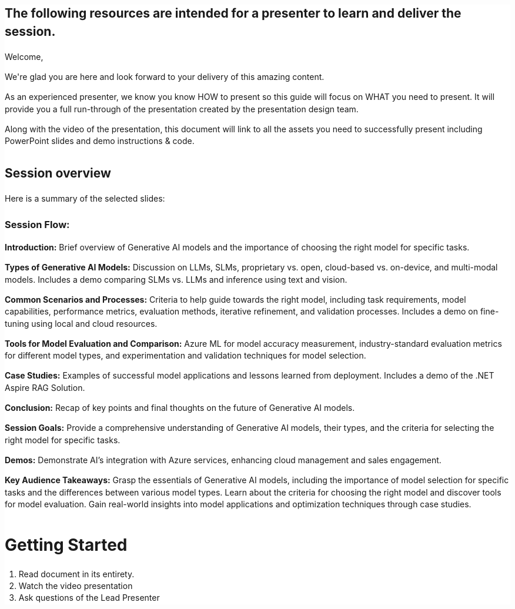 ## The following resources are intended for a presenter to learn and deliver the session.

Welcome,

We're glad you are here and look forward to your delivery of this amazing content. 

As an experienced presenter, we know you know HOW to present so this guide will focus on WHAT you need to present. It will provide you a full run-through of the presentation created by the presentation design team.

Along with the video of the presentation, this document will link to all the assets you need to successfully present including PowerPoint slides and demo instructions &
code.

## Session overview 

Here is a summary of the selected slides:

### Session Flow:

**Introduction:** Brief overview of Generative AI models and the importance of choosing the right model for specific tasks.

**Types of Generative AI Models:** Discussion on LLMs, SLMs, proprietary vs. open, cloud-based vs. on-device, and multi-modal models. Includes a demo comparing SLMs vs. LLMs and inference using text and vision.

**Common Scenarios and Processes:** Criteria to help guide towards the right model, including task requirements, model capabilities, performance metrics, evaluation methods, iterative refinement, and validation processes. Includes a demo on fine-tuning using local and cloud resources.

**Tools for Model Evaluation and Comparison:** Azure ML for model accuracy measurement, industry-standard evaluation metrics for different model types, and experimentation and validation techniques for model selection.

**Case Studies:** Examples of successful model applications and lessons learned from deployment. Includes a demo of the .NET Aspire RAG Solution.

**Conclusion:** Recap of key points and final thoughts on the future of Generative AI models.

**Session Goals:** Provide a comprehensive understanding of Generative AI models, their types, and the criteria for selecting the right model for specific tasks.

**Demos:** Demonstrate AI’s integration with Azure services, enhancing cloud management and sales engagement.

**Key Audience Takeaways:** Grasp the essentials of Generative AI models, including the importance of model selection for specific tasks and the differences between various model types. Learn about the criteria for choosing the right model and discover tools for model evaluation. Gain real-world insights into model applications and optimization techniques through case studies.

# Getting Started
1.  Read document in its entirety.
2.  Watch the video presentation
3.  Ask questions of the Lead Presenter

